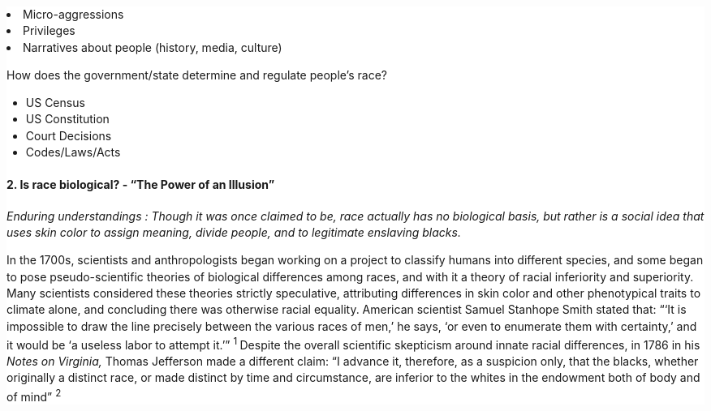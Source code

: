 <li>
Micro-aggressions
</li>
<li>
Privileges
</li>
<li>
Narratives about people (history, media, culture)
</li>
</ul>
<p>
How does the government/state determine and regulate people’s race?
</p>
<ul>
<li>
US Census
</li>
<li>
US Constitution
</li>
<li>
Court Decisions
</li>
<li>
Codes/Laws/Acts
</li>
</ul>
<h4>
2. Is race biological? - “The Power of an Illusion”
</h4>
<p>
<em>
Enduring understandings
</em>
<em>
: Though it was once claimed to be, race actually has no biological basis, but rather is a social idea that uses skin color to assign meaning, divide people, and to legitimate enslaving blacks.
</em>
</p>
<p>
In the 1700s, scientists and anthropologists began working on a project to classify humans into different species, and some began to pose pseudo-scientific theories of biological differences among races, and with it a theory of racial inferiority and superiority. Many scientists considered these theories strictly speculative, attributing differences in skin color and other phenotypical traits to climate alone, and concluding there was otherwise racial equality. American scientist Samuel Stanhope Smith stated that: “‘It is impossible to draw the line precisely between the various races of men,’ he says, ‘or even to enumerate them with certainty,’ and it would be ‘a useless labor to attempt it.’”
<sup>
1
</sup>
Despite the overall scientific skepticism around innate racial differences, in 1786 in his
<em>
Notes on Virginia,
</em>
Thomas Jefferson made a different claim: “I advance it, therefore, as a suspicion only, that the blacks, whether originally a distinct race, or made distinct by time and circumstance, are inferior to the whites in the endowment both of body and of mind”
<sup>
2
</sup>
</p>
<p>
